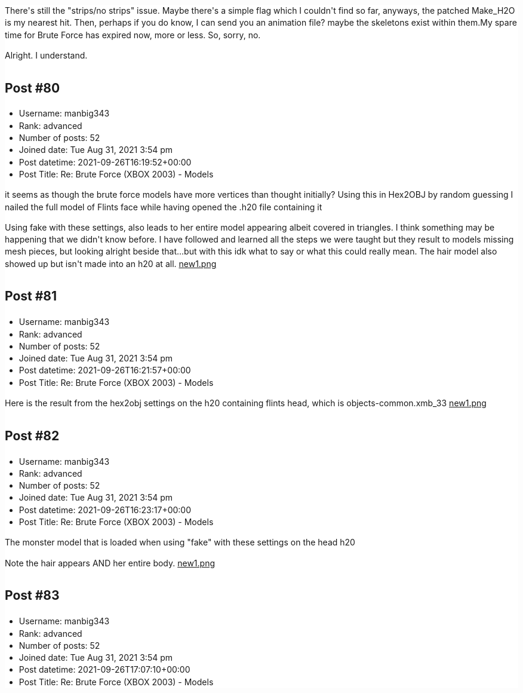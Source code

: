 There's still the "strips/no strips" issue. Maybe there's a simple flag which I couldn't find so far, anyways, the patched Make_H2O is my nearest hit.
Then, perhaps if you do know, I can send you an animation file? maybe the skeletons exist within them.My spare time for Brute Force has expired now, more or less. So, sorry, no.

Alright. I understand.
## Post #80
- Username: manbig343
- Rank: advanced
- Number of posts: 52
- Joined date: Tue Aug 31, 2021 3:54 pm
- Post datetime: 2021-09-26T16:19:52+00:00
- Post Title: Re: Brute Force (XBOX 2003) - Models

it seems as though the brute force models have more vertices than thought initially? 
Using this in Hex2OBJ by random guessing I nailed the full model of Flints face while having opened the .h20 file containing it 

Using fake with these settings, also leads to her entire model appearing albeit covered in triangles. I think something may be happening that we didn't know before. I have followed and learned all the steps we were taught but they result to models missing mesh pieces, but looking alright beside that...but with this idk what to say or what this could really mean. The hair model also showed up but isn't made into an h20 at all.
[new1.png](https://xentaxbackup.github.io/file/20893_new1.png)
## Post #81
- Username: manbig343
- Rank: advanced
- Number of posts: 52
- Joined date: Tue Aug 31, 2021 3:54 pm
- Post datetime: 2021-09-26T16:21:57+00:00
- Post Title: Re: Brute Force (XBOX 2003) - Models

Here is the result from the hex2obj settings on the h20 containing flints head, which is objects-common.xmb_33
[new1.png](https://xentaxbackup.github.io/file/20894_new1.png)
## Post #82
- Username: manbig343
- Rank: advanced
- Number of posts: 52
- Joined date: Tue Aug 31, 2021 3:54 pm
- Post datetime: 2021-09-26T16:23:17+00:00
- Post Title: Re: Brute Force (XBOX 2003) - Models

The monster model that is loaded when using "fake" with these settings on the head h20

Note the hair appears AND her entire body.
[new1.png](https://xentaxbackup.github.io/file/20895_new1.png)
## Post #83
- Username: manbig343
- Rank: advanced
- Number of posts: 52
- Joined date: Tue Aug 31, 2021 3:54 pm
- Post datetime: 2021-09-26T17:07:10+00:00
- Post Title: Re: Brute Force (XBOX 2003) - Models
